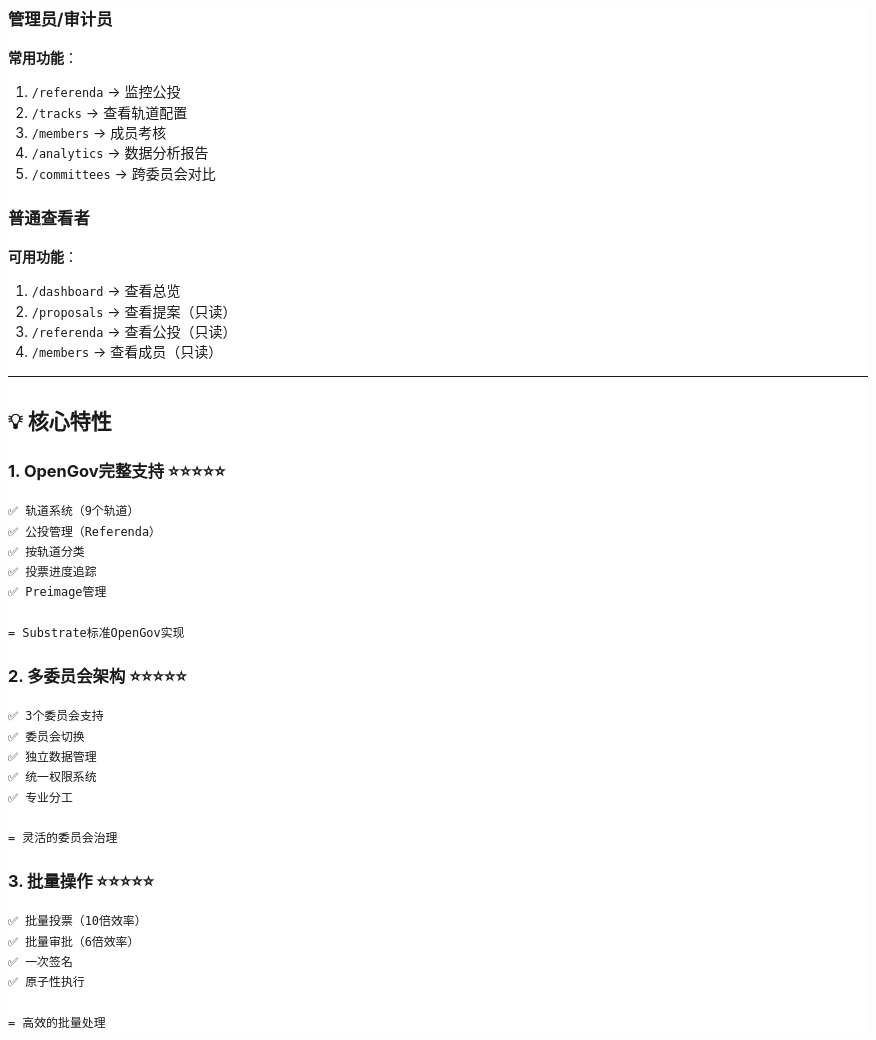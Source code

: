 ### 管理员/审计员

**常用功能**：
1. `/referenda` → 监控公投
2. `/tracks` → 查看轨道配置
3. `/members` → 成员考核
4. `/analytics` → 数据分析报告
5. `/committees` → 跨委员会对比

### 普通查看者

**可用功能**：
1. `/dashboard` → 查看总览
2. `/proposals` → 查看提案（只读）
3. `/referenda` → 查看公投（只读）
4. `/members` → 查看成员（只读）

---

## 💡 核心特性

### 1. OpenGov完整支持 ⭐⭐⭐⭐⭐

```
✅ 轨道系统（9个轨道）
✅ 公投管理（Referenda）
✅ 按轨道分类
✅ 投票进度追踪
✅ Preimage管理

= Substrate标准OpenGov实现
```

### 2. 多委员会架构 ⭐⭐⭐⭐⭐

```
✅ 3个委员会支持
✅ 委员会切换
✅ 独立数据管理
✅ 统一权限系统
✅ 专业分工

= 灵活的委员会治理
```

### 3. 批量操作 ⭐⭐⭐⭐⭐

```
✅ 批量投票（10倍效率）
✅ 批量审批（6倍效率）
✅ 一次签名
✅ 原子性执行

= 高效的批量处理
```
